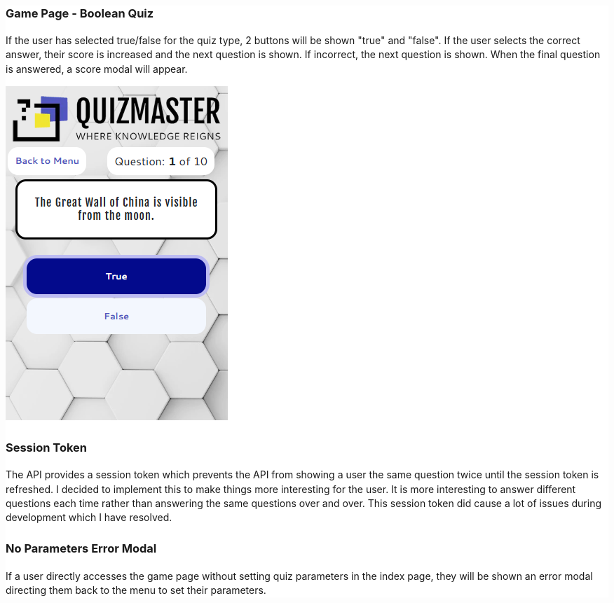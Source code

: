 ### Game Page - Boolean Quiz
If the user has selected true/false for the quiz type, 2 buttons will be shown "true" and "false". If the user selects the correct answer, their score is increased and the next question is shown. If incorrect, the next question is shown. When the final question is answered, a score modal will appear.

![Boolean Quiz](assets/images/readme/features/game-page-boolean.png)

### Session Token
The API provides a session token which prevents the API from showing a user the same question twice until the session token is refreshed. I decided to implement this to make things more interesting for the user. It is more interesting to answer different questions each time rather than answering the same questions over and over. This session token did cause a lot of issues during development which I have resolved.

### No Parameters Error Modal
If a user directly accesses the game page without setting quiz parameters in the index page, they will be shown an error modal directing them back to the menu to set their parameters.
